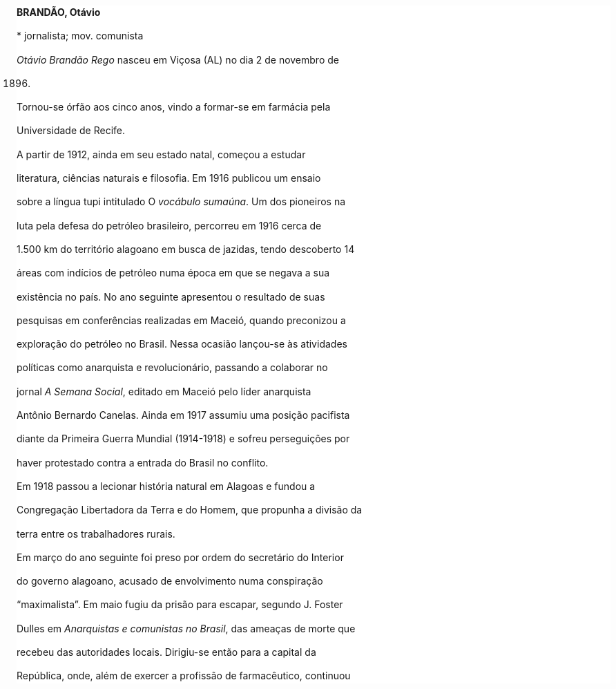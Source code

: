 **BRANDÃO, Otávio**



\* jornalista; mov. comunista



*Otávio Brandão Rego* nasceu em Viçosa (AL) no dia 2 de novembro de

1896.



Tornou-se órfão aos cinco anos, vindo a formar-se em farmácia pela

Universidade de Recife.



A partir de 1912, ainda em seu estado natal, começou a estudar

literatura, ciências naturais e filosofia. Em 1916 publicou um ensaio

sobre a língua tupi intitulado O *vocábulo sumaúna*. Um dos pioneiros na

luta pela defesa do petróleo brasileiro, percorreu em 1916 cerca de

1.500 km do território alagoano em busca de jazidas, tendo descoberto 14

áreas com indícios de petróleo numa época em que se negava a sua

existência no país. No ano seguinte apresentou o resultado de suas

pesquisas em conferências realizadas em Maceió, quando preconizou a

exploração do petróleo no Brasil. Nessa ocasião lançou-se às atividades

políticas como anarquista e revolucionário, passando a colaborar no

jornal *A Semana* *Social*, editado em Maceió pelo líder anarquista

Antônio Bernardo Canelas. Ainda em 1917 assumiu uma posição pacifista

diante da Primeira Guerra Mundial (1914-1918) e sofreu perseguições por

haver protestado contra a entrada do Brasil no conflito.



Em 1918 passou a lecionar história natural em Alagoas e fundou a

Congregação Libertadora da Terra e do Homem, que propunha a divisão da

terra entre os trabalhadores rurais.



Em março do ano seguinte foi preso por ordem do secretário do Interior

do governo alagoano, acusado de envolvimento numa conspiração

“maximalista”. Em maio fugiu da prisão para escapar, segundo J. Foster

Dulles em *Anarquistas e comunistas no Brasil*, das ameaças de morte que

recebeu das autoridades locais. Dirigiu-se então para a capital da

República, onde, além de exercer a profissão de farmacêutico, continuou
